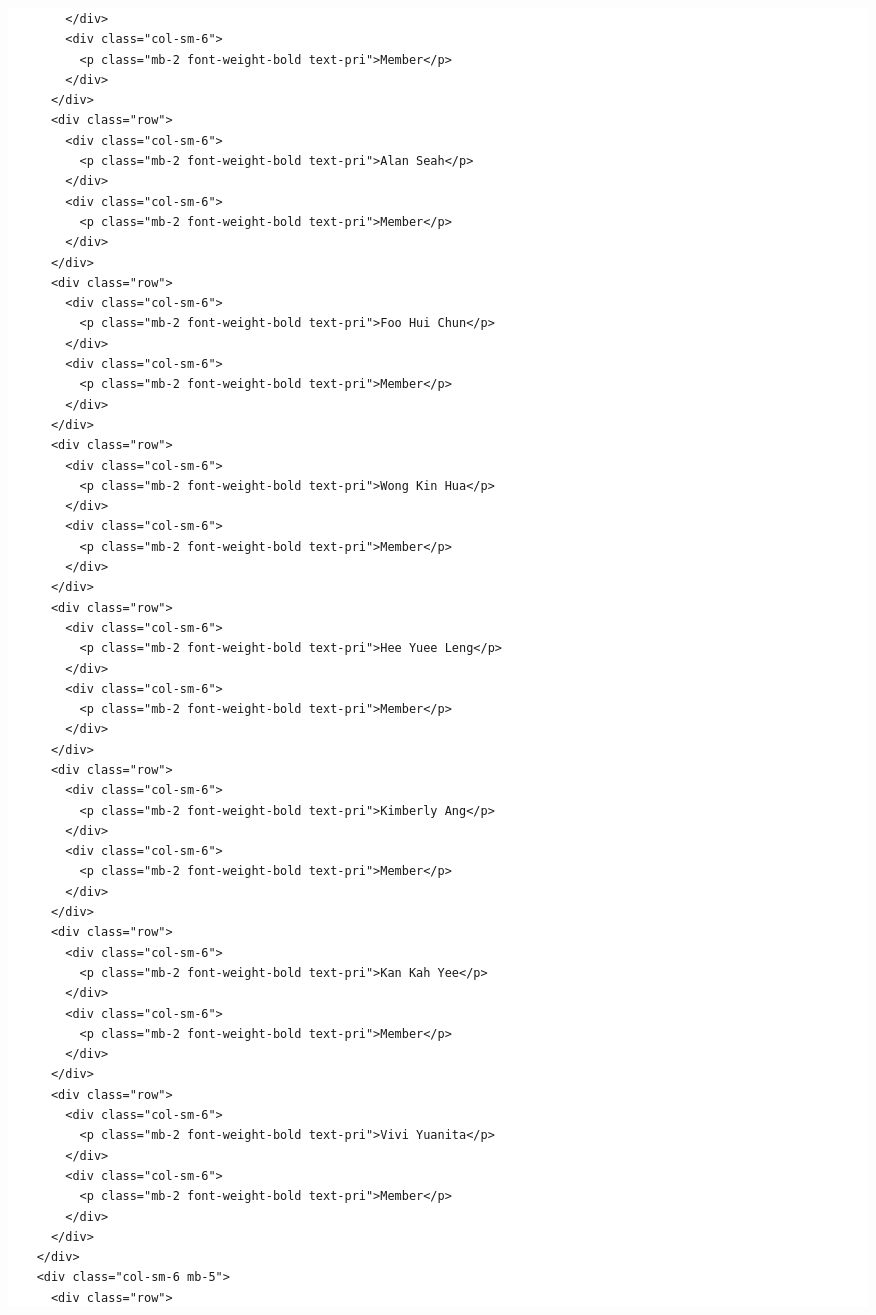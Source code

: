             </div>
            <div class="col-sm-6">
              <p class="mb-2 font-weight-bold text-pri">Member</p>
            </div>
          </div>
          <div class="row">
            <div class="col-sm-6">
              <p class="mb-2 font-weight-bold text-pri">Alan Seah</p>
            </div>
            <div class="col-sm-6">
              <p class="mb-2 font-weight-bold text-pri">Member</p>
            </div>
          </div>
          <div class="row">
            <div class="col-sm-6">
              <p class="mb-2 font-weight-bold text-pri">Foo Hui Chun</p>
            </div>
            <div class="col-sm-6">
              <p class="mb-2 font-weight-bold text-pri">Member</p>
            </div>
          </div>
          <div class="row">
            <div class="col-sm-6">
              <p class="mb-2 font-weight-bold text-pri">Wong Kin Hua</p>
            </div>
            <div class="col-sm-6">
              <p class="mb-2 font-weight-bold text-pri">Member</p>
            </div>
          </div>
          <div class="row">
            <div class="col-sm-6">
              <p class="mb-2 font-weight-bold text-pri">Hee Yuee Leng</p>
            </div>
            <div class="col-sm-6">
              <p class="mb-2 font-weight-bold text-pri">Member</p>
            </div>
          </div>
          <div class="row">
            <div class="col-sm-6">
              <p class="mb-2 font-weight-bold text-pri">Kimberly Ang</p>
            </div>
            <div class="col-sm-6">
              <p class="mb-2 font-weight-bold text-pri">Member</p>
            </div>
          </div>
          <div class="row">
            <div class="col-sm-6">
              <p class="mb-2 font-weight-bold text-pri">Kan Kah Yee</p>
            </div>
            <div class="col-sm-6">
              <p class="mb-2 font-weight-bold text-pri">Member</p>
            </div>
          </div>
          <div class="row">
            <div class="col-sm-6">
              <p class="mb-2 font-weight-bold text-pri">Vivi Yuanita</p>
            </div>
            <div class="col-sm-6">
              <p class="mb-2 font-weight-bold text-pri">Member</p>
            </div>
          </div>
        </div>
        <div class="col-sm-6 mb-5">
          <div class="row">